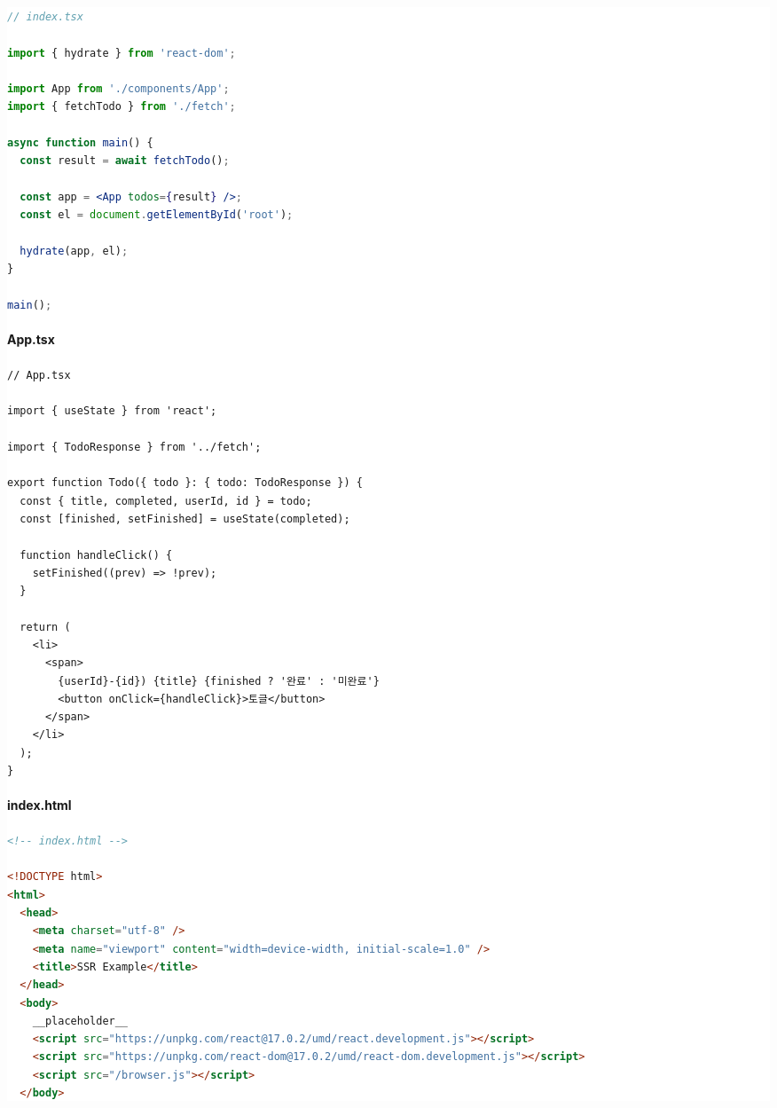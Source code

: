 ```jsx
// index.tsx

import { hydrate } from 'react-dom';

import App from './components/App';
import { fetchTodo } from './fetch';

async function main() {
  const result = await fetchTodo();

  const app = <App todos={result} />;
  const el = document.getElementById('root');

  hydrate(app, el);
}

main();
```

#### App.tsx

```tsx
// App.tsx

import { useState } from 'react';

import { TodoResponse } from '../fetch';

export function Todo({ todo }: { todo: TodoResponse }) {
  const { title, completed, userId, id } = todo;
  const [finished, setFinished] = useState(completed);

  function handleClick() {
    setFinished((prev) => !prev);
  }

  return (
    <li>
      <span>
        {userId}-{id}) {title} {finished ? '완료' : '미완료'}
        <button onClick={handleClick}>토글</button>
      </span>
    </li>
  );
}
```

#### index.html

```html
<!-- index.html -->

<!DOCTYPE html>
<html>
  <head>
    <meta charset="utf-8" />
    <meta name="viewport" content="width=device-width, initial-scale=1.0" />
    <title>SSR Example</title>
  </head>
  <body>
    __placeholder__
    <script src="https://unpkg.com/react@17.0.2/umd/react.development.js"></script>
    <script src="https://unpkg.com/react-dom@17.0.2/umd/react-dom.development.js"></script>
    <script src="/browser.js"></script>
  </body>
```